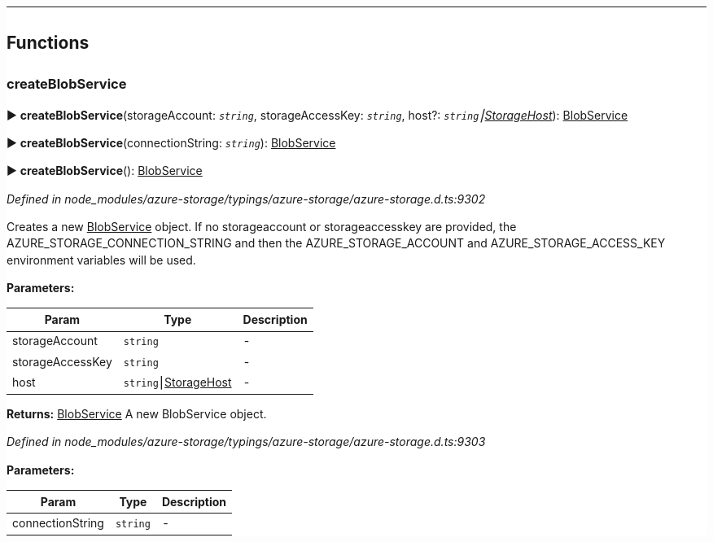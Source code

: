 

---
## Functions
<a id="createblobservice"></a>

###  createBlobService

► **createBlobService**(storageAccount: *`string`*, storageAccessKey: *`string`*, host?: *`string`⎮[StorageHost](../interfaces/_node_modules_azure_storage_typings_azure_storage_azure_storage_d_.azurestorage.storagehost.md)*): [BlobService](../classes/_node_modules_azure_storage_typings_azure_storage_azure_storage_d_.azurestorage.services.blob.blobservice.blobservice.md)

► **createBlobService**(connectionString: *`string`*): [BlobService](../classes/_node_modules_azure_storage_typings_azure_storage_azure_storage_d_.azurestorage.services.blob.blobservice.blobservice.md)

► **createBlobService**(): [BlobService](../classes/_node_modules_azure_storage_typings_azure_storage_azure_storage_d_.azurestorage.services.blob.blobservice.blobservice.md)



*Defined in node_modules/azure-storage/typings/azure-storage/azure-storage.d.ts:9302*



Creates a new [BlobService](../classes/_node_modules_azure_storage_typings_azure_storage_azure_storage_d_.azurestorage.services.blob.blobservice.blobservice.md) object. If no storageaccount or storageaccesskey are provided, the AZURE_STORAGE_CONNECTION_STRING and then the AZURE_STORAGE_ACCOUNT and AZURE_STORAGE_ACCESS_KEY environment variables will be used.


**Parameters:**

| Param | Type | Description |
| ------ | ------ | ------ |
| storageAccount | `string`   |  - |
| storageAccessKey | `string`   |  - |
| host | `string`⎮[StorageHost](../interfaces/_node_modules_azure_storage_typings_azure_storage_azure_storage_d_.azurestorage.storagehost.md)   |  - |





**Returns:** [BlobService](../classes/_node_modules_azure_storage_typings_azure_storage_azure_storage_d_.azurestorage.services.blob.blobservice.blobservice.md)
A new BlobService object.




*Defined in node_modules/azure-storage/typings/azure-storage/azure-storage.d.ts:9303*



**Parameters:**

| Param | Type | Description |
| ------ | ------ | ------ |
| connectionString | `string`   |  - |
